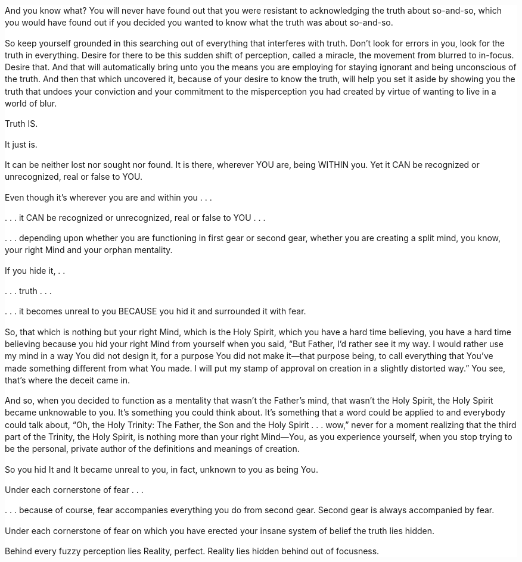 And you know what?  You will never have found out that you were resistant to acknowledging the truth about so-and-so, which you would have found out if you decided you wanted to know what the truth was about so-and-so.  

So keep yourself grounded in this searching out of everything that interferes with truth.  Don’t look for errors in you, look for the truth in everything.  Desire for there to be this sudden shift of perception, called a miracle, the movement from blurred to in-focus.  Desire that.  And that will automatically bring unto you the means you are employing for staying ignorant and being unconscious of the truth.  And then that which uncovered it, because of your desire to know the truth, will help you set it aside by showing you the truth that undoes your conviction and your commitment to the misperception you had created by virtue of wanting to live in a world of blur. 

Truth IS.  

It just is.

It can be neither lost nor sought nor found.  It is there, wherever YOU are, being WITHIN you.  Yet it CAN be recognized or unrecognized, real or false to YOU. 

Even though it’s wherever you are and within you . . .

. . . it CAN be recognized or unrecognized, real or false to YOU . . .

. . . depending upon whether you are functioning in first gear or second gear, whether you are creating a split mind, you know, your right Mind and your orphan mentality.  

 If you hide it, . .

. . . truth . . .

. . . it becomes unreal to you BECAUSE you hid it and surrounded it with fear. 

So, that which is nothing but your right Mind, which is the Holy Spirit, which you have a hard time believing, you have a hard time believing because you hid your right Mind from yourself when you said, “But Father, I’d rather see it my way.  I would rather use my mind in a way You did not design it, for a purpose You did not make it—that purpose being, to call everything that You’ve made something different from what You made.  I will put my stamp of approval on creation in a slightly distorted way.”  You see, that’s where the deceit came in.

And so, when you decided to function as a mentality that wasn’t the Father’s mind, that wasn’t the Holy Spirit, the Holy Spirit became unknowable to you.  It’s something you could think about.  It’s something that a word could be applied to and everybody could talk about, “Oh, the Holy Trinity: The Father, the Son and the Holy Spirit . . . wow,” never for a moment realizing that the third part of the Trinity, the Holy Spirit, is nothing more than your right Mind—You, as you experience yourself, when you stop trying to be the personal, private author of the definitions and meanings of creation.

So you hid It and It became unreal to you, in fact, unknown to you as being You.

Under each cornerstone of fear . . .

. . . because of course, fear accompanies everything you do from second gear.  Second gear is always accompanied by fear.
          
Under each cornerstone of fear on which you have erected your insane system of belief the truth lies hidden.  

Behind every fuzzy perception lies Reality, perfect.  Reality lies hidden behind out of focusness.

